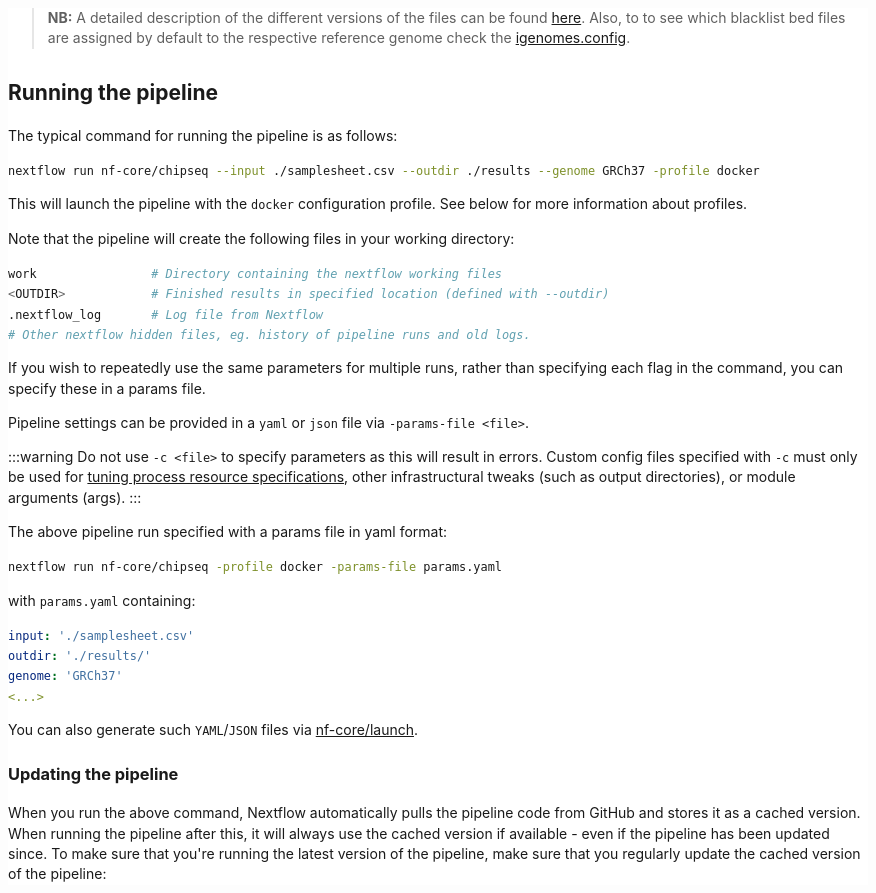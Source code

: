 > **NB:** A detailed description of the different versions of the files can be found [here](https://github.com/Boyle-Lab/Blacklist/blob/master/README.md). Also, to to see which blacklist bed files are assigned by default to the respective reference genome check the [igenomes.config](https://github.com/nf-core/chipseq/blob/master/conf/igenomes.config).

## Running the pipeline

The typical command for running the pipeline is as follows:

```bash
nextflow run nf-core/chipseq --input ./samplesheet.csv --outdir ./results --genome GRCh37 -profile docker
```

This will launch the pipeline with the `docker` configuration profile. See below for more information about profiles.

Note that the pipeline will create the following files in your working directory:

```bash
work                # Directory containing the nextflow working files
<OUTDIR>            # Finished results in specified location (defined with --outdir)
.nextflow_log       # Log file from Nextflow
# Other nextflow hidden files, eg. history of pipeline runs and old logs.
```

If you wish to repeatedly use the same parameters for multiple runs, rather than specifying each flag in the command, you can specify these in a params file.

Pipeline settings can be provided in a `yaml` or `json` file via `-params-file <file>`.

:::warning
Do not use `-c <file>` to specify parameters as this will result in errors. Custom config files specified with `-c` must only be used for [tuning process resource specifications](https://nf-co.re/docs/usage/configuration#tuning-workflow-resources), other infrastructural tweaks (such as output directories), or module arguments (args).
:::

The above pipeline run specified with a params file in yaml format:

```bash
nextflow run nf-core/chipseq -profile docker -params-file params.yaml
```

with `params.yaml` containing:

```yaml
input: './samplesheet.csv'
outdir: './results/'
genome: 'GRCh37'
<...>
```

You can also generate such `YAML`/`JSON` files via [nf-core/launch](https://nf-co.re/launch).

### Updating the pipeline

When you run the above command, Nextflow automatically pulls the pipeline code from GitHub and stores it as a cached version. When running the pipeline after this, it will always use the cached version if available - even if the pipeline has been updated since. To make sure that you're running the latest version of the pipeline, make sure that you regularly update the cached version of the pipeline:
